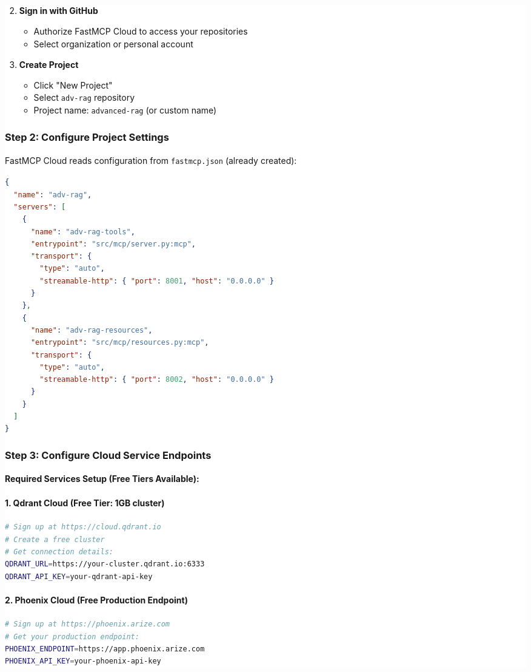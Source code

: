 2. **Sign in with GitHub**
   - Authorize FastMCP Cloud to access your repositories
   - Select organization or personal account

3. **Create Project**
   - Click "New Project"
   - Select `adv-rag` repository
   - Project name: `advanced-rag` (or custom name)

### Step 2: Configure Project Settings

FastMCP Cloud reads configuration from `fastmcp.json` (already created):

```json
{
  "name": "adv-rag",
  "servers": [
    {
      "name": "adv-rag-tools",
      "entrypoint": "src/mcp/server.py:mcp",
      "transport": {
        "type": "auto",
        "streamable-http": { "port": 8001, "host": "0.0.0.0" }
      }
    },
    {
      "name": "adv-rag-resources",
      "entrypoint": "src/mcp/resources.py:mcp",
      "transport": {
        "type": "auto",
        "streamable-http": { "port": 8002, "host": "0.0.0.0" }
      }
    }
  ]
}
```

### Step 3: Configure Cloud Service Endpoints

**Required Services Setup (Free Tiers Available):**

#### 1. **Qdrant Cloud** (Free Tier: 1GB cluster)

```bash
# Sign up at https://cloud.qdrant.io
# Create a free cluster
# Get connection details:
QDRANT_URL=https://your-cluster.qdrant.io:6333
QDRANT_API_KEY=your-qdrant-api-key
```

#### 2. **Phoenix Cloud** (Free Production Endpoint)

```bash
# Sign up at https://phoenix.arize.com
# Get your production endpoint:
PHOENIX_ENDPOINT=https://app.phoenix.arize.com
PHOENIX_API_KEY=your-phoenix-api-key
```

